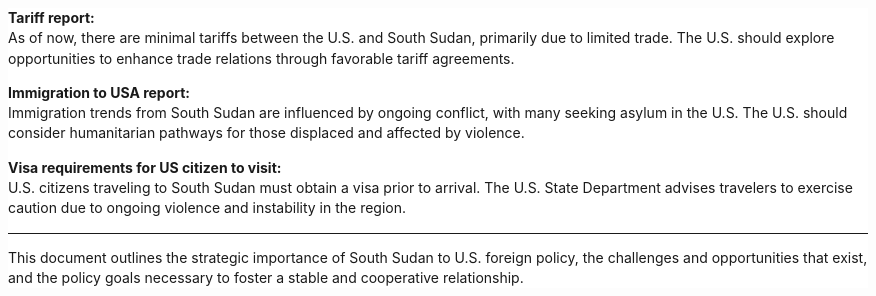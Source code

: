 **Tariff report:**  
As of now, there are minimal tariffs between the U.S. and South Sudan, primarily due to limited trade. The U.S. should explore opportunities to enhance trade relations through favorable tariff agreements.

**Immigration to USA report:**  
Immigration trends from South Sudan are influenced by ongoing conflict, with many seeking asylum in the U.S. The U.S. should consider humanitarian pathways for those displaced and affected by violence.

**Visa requirements for US citizen to visit:**  
U.S. citizens traveling to South Sudan must obtain a visa prior to arrival. The U.S. State Department advises travelers to exercise caution due to ongoing violence and instability in the region.

--- 

This document outlines the strategic importance of South Sudan to U.S. foreign policy, the challenges and opportunities that exist, and the policy goals necessary to foster a stable and cooperative relationship.